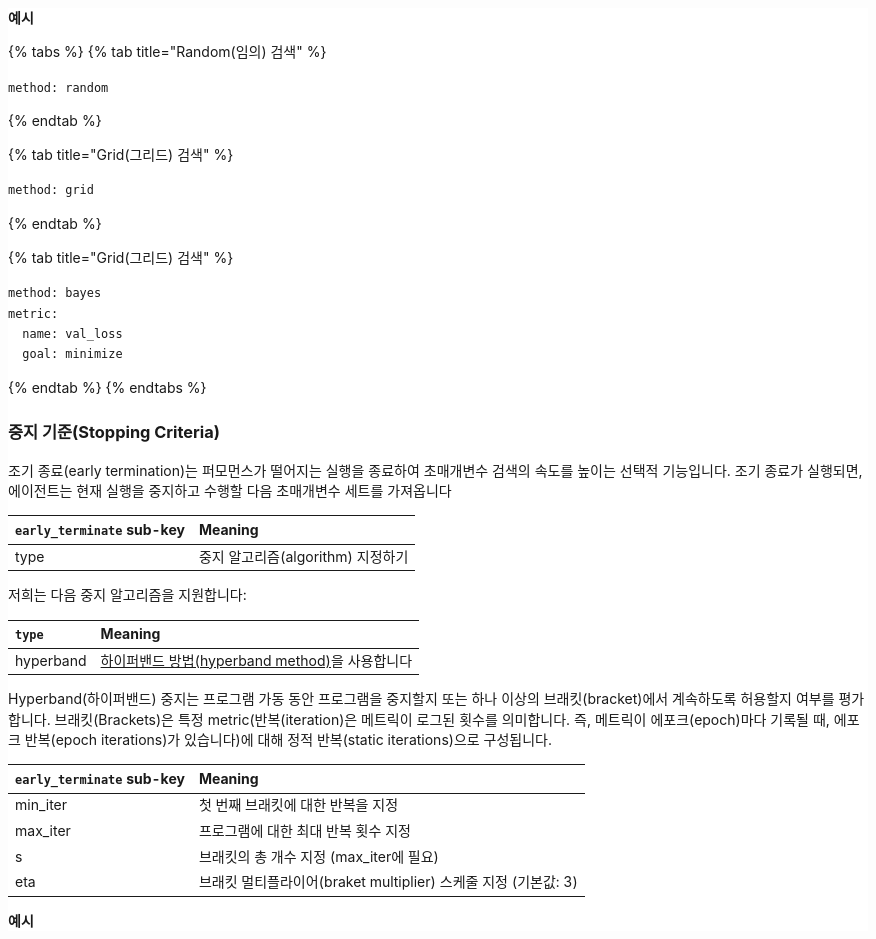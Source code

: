  **예시** 

{% tabs %}
{% tab title="Random\(임의\) 검색" %}
```text
method: random
```
{% endtab %}

{% tab title="Grid\(그리드\) 검색" %}
```text
method: grid
```
{% endtab %}

{% tab title="Grid\(그리드\) 검색" %}
```text
method: bayes
metric:
  name: val_loss
  goal: minimize
```
{% endtab %}
{% endtabs %}

###  **중지 기준\(Stopping Criteria\)**

 조기 종료\(early termination\)는 퍼모먼스가 떨어지는 실행을 종료하여 초매개변수 검색의 속도를 높이는 선택적 기능입니다. 조기 종료가 실행되면, 에이전트는 현재 실행을 중지하고 수행할 다음 초매개변수 세트를 가져옵니다

| `early_terminate` sub-key | Meaning |
| :--- | :--- |
| type | 중지 알고리즘\(algorithm\) 지정하기 |

저희는 다음 중지 알고리즘을 지원합니다:

| `type` | Meaning |
| :--- | :--- |
| hyperband | [하이퍼밴드 방법\(hyperband method\)](https://arxiv.org/abs/1603.06560)을 사용합니다 |

Hyperband\(하이퍼밴드\) 중지는 프로그램 가동 동안 프로그램을 중지할지 또는 하나 이상의 브래킷\(bracket\)에서 계속하도록 허용할지 여부를 평가합니다. 브래킷\(Brackets\)은 특정 metric\(반복\(iteration\)은 메트릭이 로그된 횟수를 의미합니다. 즉, 메트릭이 에포크\(epoch\)마다 기록될 때, 에포크 반복\(epoch iterations\)가 있습니다\)에 대해 정적 반복\(static iterations\)으로 구성됩니다.

| `early_terminate` sub-key | Meaning |
| :--- | :--- |
| min\_iter | 첫 번째 브래킷에 대한 반복을 지정 |
| max\_iter | 프로그램에 대한 최대 반복 횟수 지정 |
| s | 브래킷의 총 개수 지정 \(max\_iter에 필요\) |
| eta | 브래킷 멀티플라이어\(braket multiplier\) 스케줄 지정 \(기본값: 3\) |

 **예시**
